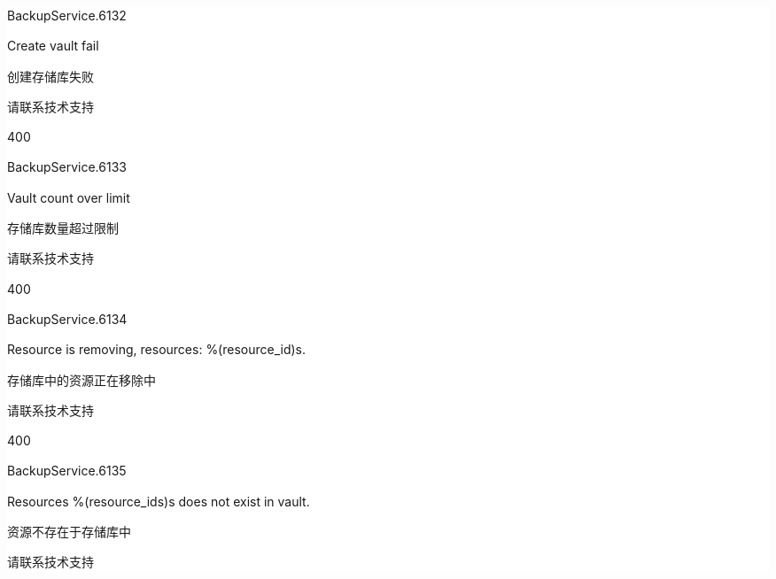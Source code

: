 <td class="cellrowborder" valign="top" width="20%" headers="mcps1.1.6.1.2 "><p id="p5987134432611"><a name="p5987134432611"></a><a name="p5987134432611"></a>BackupService.6132</p>
</td>
<td class="cellrowborder" valign="top" width="20%" headers="mcps1.1.6.1.3 "><p id="p4305122564310"><a name="p4305122564310"></a><a name="p4305122564310"></a>Create vault fail</p>
</td>
<td class="cellrowborder" valign="top" width="20%" headers="mcps1.1.6.1.4 "><p id="p9988144415262"><a name="p9988144415262"></a><a name="p9988144415262"></a>创建存储库失败</p>
</td>
<td class="cellrowborder" valign="top" width="25%" headers="mcps1.1.6.1.5 "><p id="p19885449267"><a name="p19885449267"></a><a name="p19885449267"></a>请联系技术支持</p>
</td>
</tr>
<tr id="row2661637112416"><td class="cellrowborder" valign="top" width="15%" headers="mcps1.1.6.1.1 "><p id="p11988144416267"><a name="p11988144416267"></a><a name="p11988144416267"></a>400</p>
</td>
<td class="cellrowborder" valign="top" width="20%" headers="mcps1.1.6.1.2 "><p id="p29891444172618"><a name="p29891444172618"></a><a name="p29891444172618"></a>BackupService.6133</p>
</td>
<td class="cellrowborder" valign="top" width="20%" headers="mcps1.1.6.1.3 "><p id="p530652519435"><a name="p530652519435"></a><a name="p530652519435"></a>Vault count over limit</p>
</td>
<td class="cellrowborder" valign="top" width="20%" headers="mcps1.1.6.1.4 "><p id="p79893448268"><a name="p79893448268"></a><a name="p79893448268"></a>存储库数量超过限制</p>
</td>
<td class="cellrowborder" valign="top" width="25%" headers="mcps1.1.6.1.5 "><p id="p49891544122619"><a name="p49891544122619"></a><a name="p49891544122619"></a>请联系技术支持</p>
</td>
</tr>
<tr id="row666113742416"><td class="cellrowborder" valign="top" width="15%" headers="mcps1.1.6.1.1 "><p id="p299034410266"><a name="p299034410266"></a><a name="p299034410266"></a>400</p>
</td>
<td class="cellrowborder" valign="top" width="20%" headers="mcps1.1.6.1.2 "><p id="p189901644132611"><a name="p189901644132611"></a><a name="p189901644132611"></a>BackupService.6134</p>
</td>
<td class="cellrowborder" valign="top" width="20%" headers="mcps1.1.6.1.3 "><p id="p830714257439"><a name="p830714257439"></a><a name="p830714257439"></a>Resource is removing, resources: %(resource_id)s.</p>
</td>
<td class="cellrowborder" valign="top" width="20%" headers="mcps1.1.6.1.4 "><p id="p149913445260"><a name="p149913445260"></a><a name="p149913445260"></a>存储库中的资源正在移除中</p>
</td>
<td class="cellrowborder" valign="top" width="25%" headers="mcps1.1.6.1.5 "><p id="p399174402616"><a name="p399174402616"></a><a name="p399174402616"></a>请联系技术支持</p>
</td>
</tr>
<tr id="row866193722410"><td class="cellrowborder" valign="top" width="15%" headers="mcps1.1.6.1.1 "><p id="p209911442263"><a name="p209911442263"></a><a name="p209911442263"></a>400</p>
</td>
<td class="cellrowborder" valign="top" width="20%" headers="mcps1.1.6.1.2 "><p id="p1499134410261"><a name="p1499134410261"></a><a name="p1499134410261"></a>BackupService.6135</p>
</td>
<td class="cellrowborder" valign="top" width="20%" headers="mcps1.1.6.1.3 "><p id="p1309132584319"><a name="p1309132584319"></a><a name="p1309132584319"></a>Resources %(resource_ids)s does not exist in vault.</p>
</td>
<td class="cellrowborder" valign="top" width="20%" headers="mcps1.1.6.1.4 "><p id="p2992144102612"><a name="p2992144102612"></a><a name="p2992144102612"></a>资源不存在于存储库中</p>
</td>
<td class="cellrowborder" valign="top" width="25%" headers="mcps1.1.6.1.5 "><p id="p299215447268"><a name="p299215447268"></a><a name="p299215447268"></a>请联系技术支持</p>
</td>
</tr>